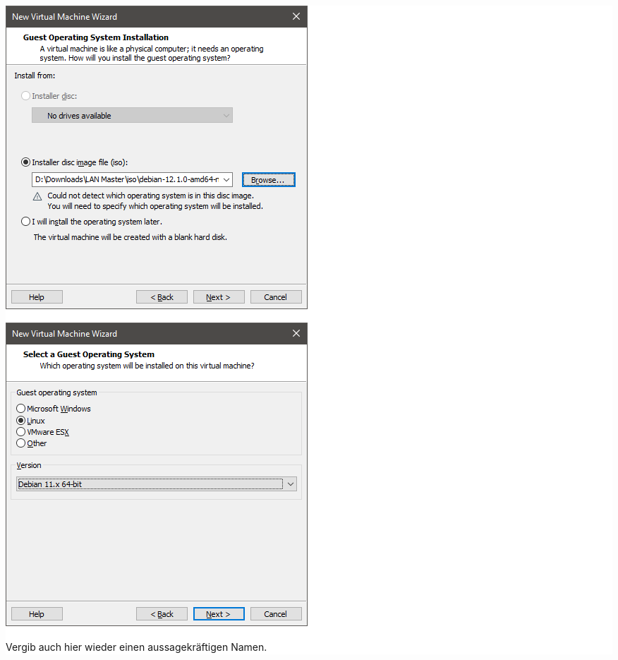 ![](images/vmware_Wt24I9Q2lG.png)

![](images/vmware_JXACqtMVNN.png)

Vergib auch hier wieder einen aussagekräftigen Namen.
